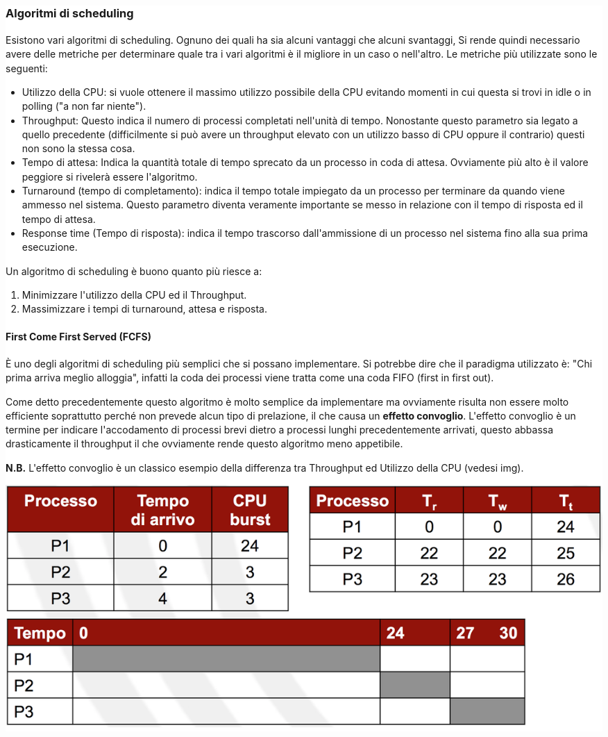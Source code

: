 
### Algoritmi di scheduling

Esistono vari algoritmi di scheduling. Ognuno dei quali ha sia alcuni vantaggi che alcuni svantaggi, Si rende quindi necessario avere delle metriche per determinare quale tra i vari algoritmi è il migliore in un caso o nell'altro. Le metriche più utilizzate sono le seguenti:

* Utilizzo della CPU: si vuole ottenere il massimo utilizzo possibile della CPU evitando momenti in cui questa si trovi in idle o in polling ("a non far niente").
* Throughput: Questo indica il numero di processi completati nell'unità di tempo. Nonostante questo parametro sia legato a quello precedente (difficilmente si può avere un throughput elevato con un utilizzo basso di CPU oppure il contrario) questi non sono la stessa cosa.
* Tempo di attesa: Indica la quantità totale di tempo sprecato da un processo in coda di attesa. Ovviamente più alto è il valore peggiore si rivelerà essere l'algoritmo. 
* Turnaround (tempo di completamento): indica il tempo totale impiegato da un processo per terminare da quando viene ammesso nel sistema. Questo parametro diventa veramente importante se messo in relazione con il tempo di risposta ed il tempo di attesa.
* Response time (Tempo di risposta): indica il tempo trascorso dall'ammissione di un processo nel sistema fino alla sua prima esecuzione. 

Un algoritmo di scheduling è buono quanto più riesce a:

1. Minimizzare l'utilizzo della CPU ed il Throughput.
2. Massimizzare i tempi di turnaround, attesa e risposta.

#### First Come First Served (FCFS)

È uno degli algoritmi di scheduling più semplici che si possano implementare. Si potrebbe dire che il paradigma utilizzato è: "Chi prima arriva meglio alloggia", infatti la coda dei processi viene tratta come una coda FIFO (first in first out). 

Come detto precedentemente questo algoritmo è molto semplice da implementare ma ovviamente risulta non essere molto efficiente soprattutto perché non prevede alcun tipo di prelazione, il che causa un **effetto convoglio**.
L'effetto convoglio è un termine per indicare l'accodamento di processi brevi dietro a processi lunghi precedentemente arrivati, questo abbassa drasticamente il throughput il che ovviamente rende questo algoritmo meno appetibile.

**N.B.** L'effetto convoglio è un classico esempio della differenza tra Throughput ed Utilizzo della CPU (vedesi img).

![Esempio effetto convoglio](res/es_effetto_convoglio.png)
